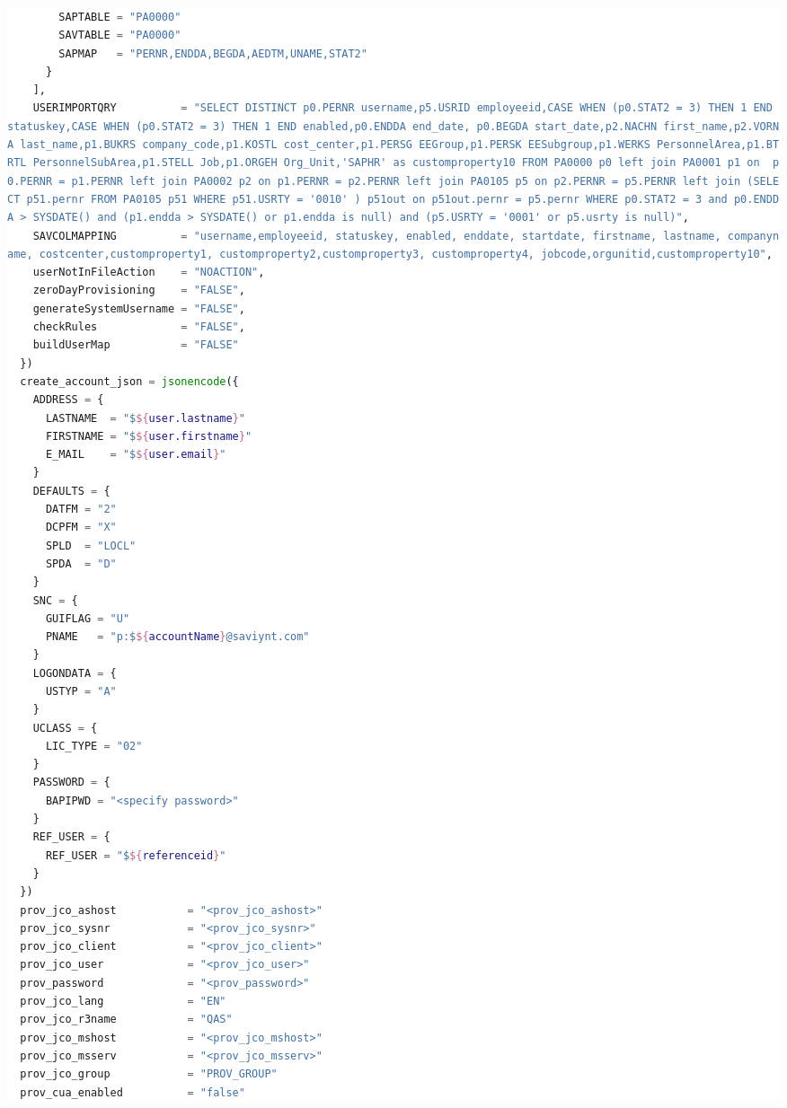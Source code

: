 ```terraform
        SAPTABLE = "PA0000"
        SAVTABLE = "PA0000"
        SAPMAP   = "PERNR,ENDDA,BEGDA,AEDTM,UNAME,STAT2"
      }
    ],
    USERIMPORTQRY          = "SELECT DISTINCT p0.PERNR username,p5.USRID employeeid,CASE WHEN (p0.STAT2 = 3) THEN 1 END statuskey,CASE WHEN (p0.STAT2 = 3) THEN 1 END enabled,p0.ENDDA end_date, p0.BEGDA start_date,p2.NACHN first_name,p2.VORNA last_name,p1.BUKRS company_code,p1.KOSTL cost_center,p1.PERSG EEGroup,p1.PERSK EESubgroup,p1.WERKS PersonnelArea,p1.BTRTL PersonnelSubArea,p1.STELL Job,p1.ORGEH Org_Unit,'SAPHR' as customproperty10 FROM PA0000 p0 left join PA0001 p1 on  p0.PERNR = p1.PERNR left join PA0002 p2 on p1.PERNR = p2.PERNR left join PA0105 p5 on p2.PERNR = p5.PERNR left join (SELECT p51.pernr FROM PA0105 p51 WHERE p51.USRTY = '0010' ) p51out on p51out.pernr = p5.pernr WHERE p0.STAT2 = 3 and p0.ENDDA > SYSDATE() and (p1.endda > SYSDATE() or p1.endda is null) and (p5.USRTY = '0001' or p5.usrty is null)",
    SAVCOLMAPPING          = "username,employeeid, statuskey, enabled, enddate, startdate, firstname, lastname, companyname, costcenter,customproperty1, customproperty2,customproperty3, customproperty4, jobcode,orgunitid,customproperty10",
    userNotInFileAction    = "NOACTION",
    zeroDayProvisioning    = "FALSE",
    generateSystemUsername = "FALSE",
    checkRules             = "FALSE",
    buildUserMap           = "FALSE"
  })
  create_account_json = jsonencode({
    ADDRESS = {
      LASTNAME  = "$${user.lastname}"
      FIRSTNAME = "$${user.firstname}"
      E_MAIL    = "$${user.email}"
    }
    DEFAULTS = {
      DATFM = "2"
      DCPFM = "X"
      SPLD  = "LOCL"
      SPDA  = "D"
    }
    SNC = {
      GUIFLAG = "U"
      PNAME   = "p:$${accountName}@saviynt.com"
    }
    LOGONDATA = {
      USTYP = "A"
    }
    UCLASS = {
      LIC_TYPE = "02"
    }
    PASSWORD = {
      BAPIPWD = "<specify password>"
    }
    REF_USER = {
      REF_USER = "$${referenceid}"
    }
  })
  prov_jco_ashost           = "<prov_jco_ashost>"
  prov_jco_sysnr            = "<prov_jco_sysnr>"
  prov_jco_client           = "<prov_jco_client>"
  prov_jco_user             = "<prov_jco_user>"
  prov_password             = "<prov_password>"
  prov_jco_lang             = "EN"
  prov_jco_r3name           = "QAS"
  prov_jco_mshost           = "<prov_jco_mshost>"
  prov_jco_msserv           = "<prov_jco_msserv>"
  prov_jco_group            = "PROV_GROUP"
  prov_cua_enabled          = "false"
```